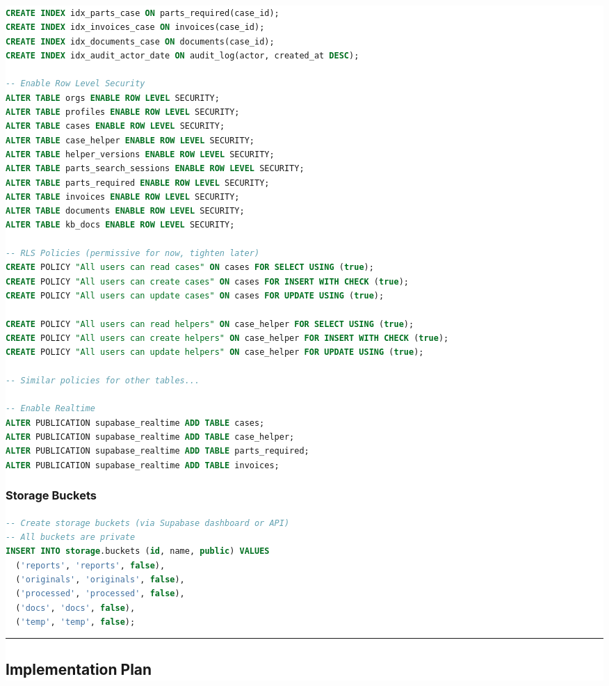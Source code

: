 ```sql
CREATE INDEX idx_parts_case ON parts_required(case_id);
CREATE INDEX idx_invoices_case ON invoices(case_id);
CREATE INDEX idx_documents_case ON documents(case_id);
CREATE INDEX idx_audit_actor_date ON audit_log(actor, created_at DESC);

-- Enable Row Level Security
ALTER TABLE orgs ENABLE ROW LEVEL SECURITY;
ALTER TABLE profiles ENABLE ROW LEVEL SECURITY;
ALTER TABLE cases ENABLE ROW LEVEL SECURITY;
ALTER TABLE case_helper ENABLE ROW LEVEL SECURITY;
ALTER TABLE helper_versions ENABLE ROW LEVEL SECURITY;
ALTER TABLE parts_search_sessions ENABLE ROW LEVEL SECURITY;
ALTER TABLE parts_required ENABLE ROW LEVEL SECURITY;
ALTER TABLE invoices ENABLE ROW LEVEL SECURITY;
ALTER TABLE documents ENABLE ROW LEVEL SECURITY;
ALTER TABLE kb_docs ENABLE ROW LEVEL SECURITY;

-- RLS Policies (permissive for now, tighten later)
CREATE POLICY "All users can read cases" ON cases FOR SELECT USING (true);
CREATE POLICY "All users can create cases" ON cases FOR INSERT WITH CHECK (true);
CREATE POLICY "All users can update cases" ON cases FOR UPDATE USING (true);

CREATE POLICY "All users can read helpers" ON case_helper FOR SELECT USING (true);
CREATE POLICY "All users can create helpers" ON case_helper FOR INSERT WITH CHECK (true);
CREATE POLICY "All users can update helpers" ON case_helper FOR UPDATE USING (true);

-- Similar policies for other tables...

-- Enable Realtime
ALTER PUBLICATION supabase_realtime ADD TABLE cases;
ALTER PUBLICATION supabase_realtime ADD TABLE case_helper;
ALTER PUBLICATION supabase_realtime ADD TABLE parts_required;
ALTER PUBLICATION supabase_realtime ADD TABLE invoices;
```

### Storage Buckets

```sql
-- Create storage buckets (via Supabase dashboard or API)
-- All buckets are private
INSERT INTO storage.buckets (id, name, public) VALUES
  ('reports', 'reports', false),
  ('originals', 'originals', false),
  ('processed', 'processed', false),
  ('docs', 'docs', false),
  ('temp', 'temp', false);
```

---

## Implementation Plan
